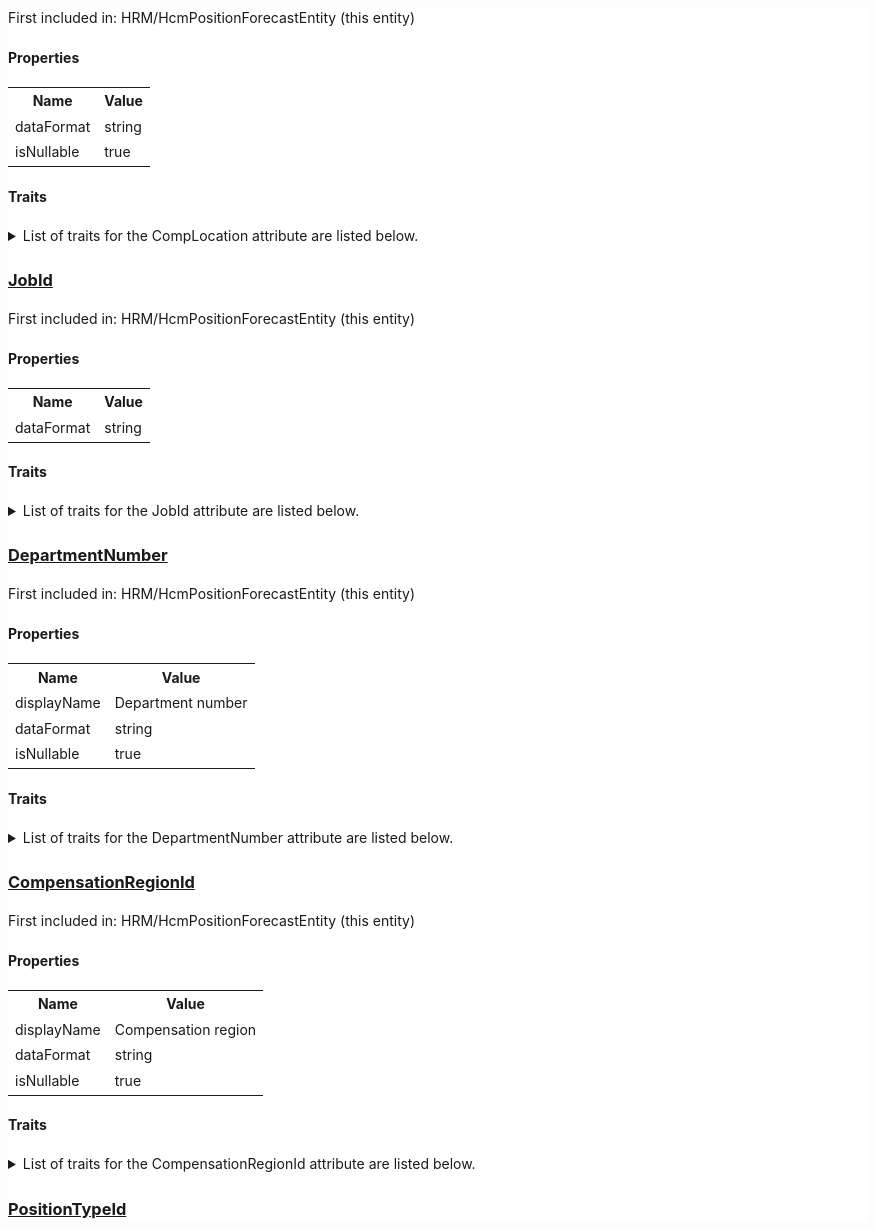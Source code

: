 First included in: HRM/HcmPositionForecastEntity (this entity)  

#### Properties

<table><tr><th>Name</th><th>Value</th></tr><tr><td>dataFormat</td><td>string</td></tr><tr><td>isNullable</td><td>true</td></tr></table>

#### Traits

<details><summary>List of traits for the CompLocation attribute are listed below.</summary></details>

### <a href=#JobId name="JobId">JobId</a>

First included in: HRM/HcmPositionForecastEntity (this entity)  

#### Properties

<table><tr><th>Name</th><th>Value</th></tr><tr><td>dataFormat</td><td>string</td></tr></table>

#### Traits

<details><summary>List of traits for the JobId attribute are listed below.</summary></details>

### <a href=#DepartmentNumber name="DepartmentNumber">DepartmentNumber</a>

First included in: HRM/HcmPositionForecastEntity (this entity)  

#### Properties

<table><tr><th>Name</th><th>Value</th></tr><tr><td>displayName</td><td>Department number</td></tr><tr><td>dataFormat</td><td>string</td></tr><tr><td>isNullable</td><td>true</td></tr></table>

#### Traits

<details><summary>List of traits for the DepartmentNumber attribute are listed below.</summary></details>

### <a href=#CompensationRegionId name="CompensationRegionId">CompensationRegionId</a>

First included in: HRM/HcmPositionForecastEntity (this entity)  

#### Properties

<table><tr><th>Name</th><th>Value</th></tr><tr><td>displayName</td><td>Compensation region</td></tr><tr><td>dataFormat</td><td>string</td></tr><tr><td>isNullable</td><td>true</td></tr></table>

#### Traits

<details><summary>List of traits for the CompensationRegionId attribute are listed below.</summary></details>

### <a href=#PositionTypeId name="PositionTypeId">PositionTypeId</a>
